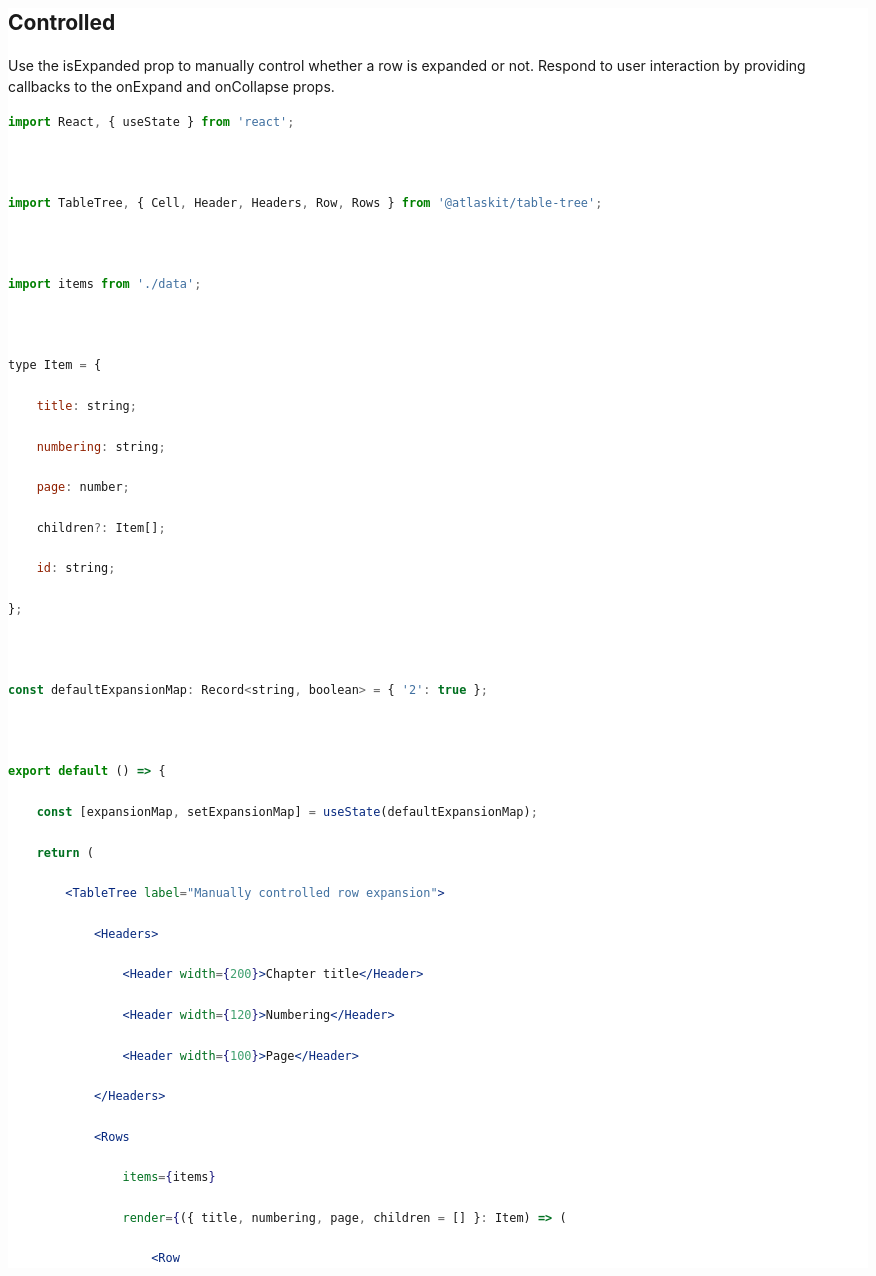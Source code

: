 ## Controlled

Use the isExpanded prop to manually control whether a row is expanded or not. Respond to user interaction by providing callbacks to the onExpand and onCollapse props. 

```jsx
import React, { useState } from 'react';



import TableTree, { Cell, Header, Headers, Row, Rows } from '@atlaskit/table-tree';



import items from './data';



type Item = {

	title: string;

	numbering: string;

	page: number;

	children?: Item[];

	id: string;

};



const defaultExpansionMap: Record<string, boolean> = { '2': true };



export default () => {

	const [expansionMap, setExpansionMap] = useState(defaultExpansionMap);

	return (

		<TableTree label="Manually controlled row expansion">

			<Headers>

				<Header width={200}>Chapter title</Header>

				<Header width={120}>Numbering</Header>

				<Header width={100}>Page</Header>

			</Headers>

			<Rows

				items={items}

				render={({ title, numbering, page, children = [] }: Item) => (

					<Row

```